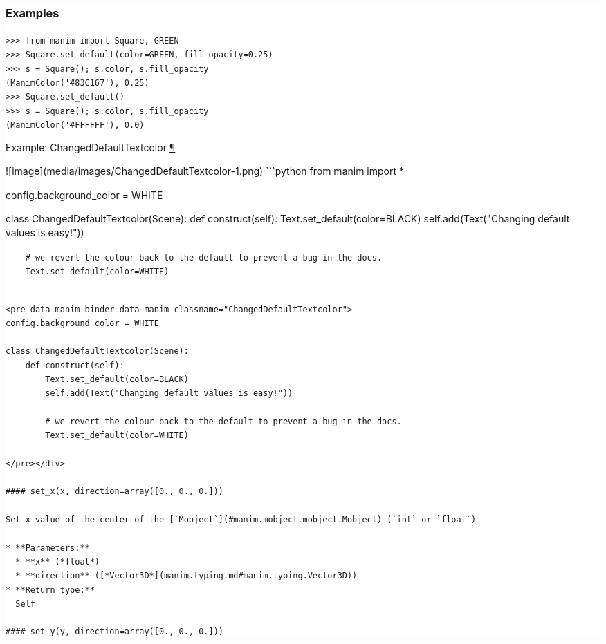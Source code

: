### Examples

```default
>>> from manim import Square, GREEN
>>> Square.set_default(color=GREEN, fill_opacity=0.25)
>>> s = Square(); s.color, s.fill_opacity
(ManimColor('#83C167'), 0.25)
>>> Square.set_default()
>>> s = Square(); s.color, s.fill_opacity
(ManimColor('#FFFFFF'), 0.0)
```

<div id="changeddefaulttextcolor" class="admonition admonition-manim-example">
<p class="admonition-title">Example: ChangedDefaultTextcolor <a class="headerlink" href="#changeddefaulttextcolor">¶</a></p>![image](media/images/ChangedDefaultTextcolor-1.png)
```python
from manim import *

config.background_color = WHITE

class ChangedDefaultTextcolor(Scene):
    def construct(self):
        Text.set_default(color=BLACK)
        self.add(Text("Changing default values is easy!"))

        # we revert the colour back to the default to prevent a bug in the docs.
        Text.set_default(color=WHITE)
```

<pre data-manim-binder data-manim-classname="ChangedDefaultTextcolor">
config.background_color = WHITE

class ChangedDefaultTextcolor(Scene):
    def construct(self):
        Text.set_default(color=BLACK)
        self.add(Text("Changing default values is easy!"))

        # we revert the colour back to the default to prevent a bug in the docs.
        Text.set_default(color=WHITE)

</pre></div>

#### set_x(x, direction=array([0., 0., 0.]))

Set x value of the center of the [`Mobject`](#manim.mobject.mobject.Mobject) (`int` or `float`)

* **Parameters:**
  * **x** (*float*)
  * **direction** ([*Vector3D*](manim.typing.md#manim.typing.Vector3D))
* **Return type:**
  Self

#### set_y(y, direction=array([0., 0., 0.]))
